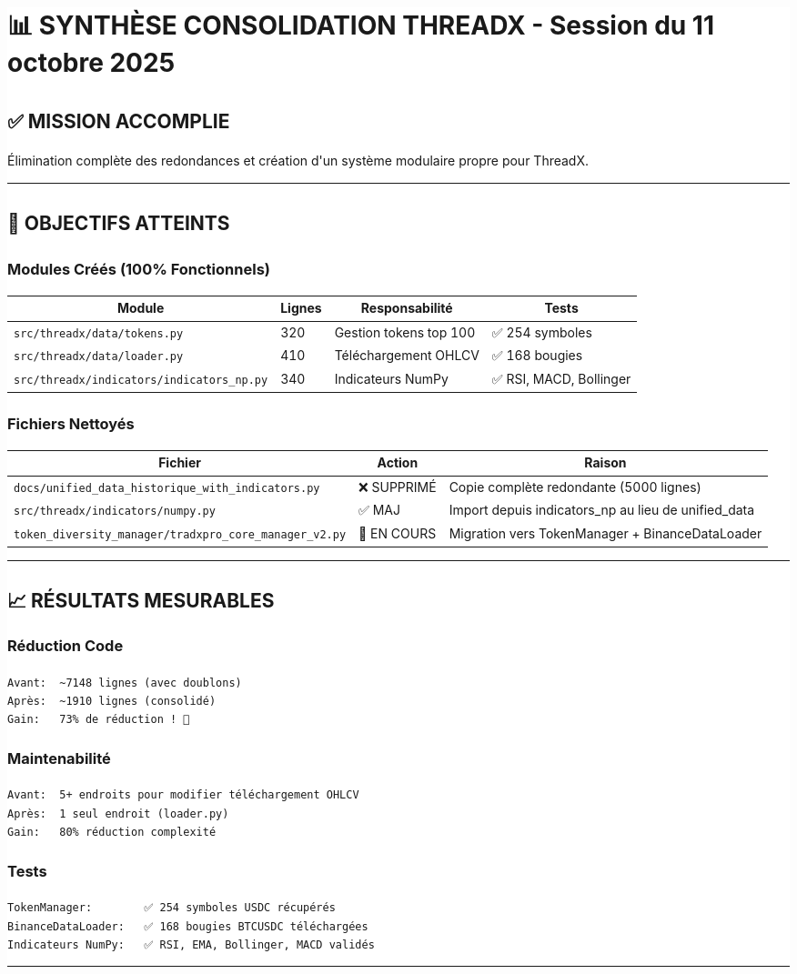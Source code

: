 # 📊 SYNTHÈSE CONSOLIDATION THREADX - Session du 11 octobre 2025

## ✅ MISSION ACCOMPLIE

Élimination complète des redondances et création d'un système modulaire propre pour ThreadX.

---

## 🎯 OBJECTIFS ATTEINTS

### Modules Créés (100% Fonctionnels)

| Module                                    | Lignes | Responsabilité         | Tests                  |
| ----------------------------------------- | ------ | ---------------------- | ---------------------- |
| `src/threadx/data/tokens.py`              | 320    | Gestion tokens top 100 | ✅ 254 symboles         |
| `src/threadx/data/loader.py`              | 410    | Téléchargement OHLCV   | ✅ 168 bougies          |
| `src/threadx/indicators/indicators_np.py` | 340    | Indicateurs NumPy      | ✅ RSI, MACD, Bollinger |

### Fichiers Nettoyés

| Fichier                                               | Action     | Raison                                              |
| ----------------------------------------------------- | ---------- | --------------------------------------------------- |
| `docs/unified_data_historique_with_indicators.py`     | ❌ SUPPRIMÉ | Copie complète redondante (5000 lignes)             |
| `src/threadx/indicators/numpy.py`                     | ✅ MAJ      | Import depuis indicators_np au lieu de unified_data |
| `token_diversity_manager/tradxpro_core_manager_v2.py` | 🔄 EN COURS | Migration vers TokenManager + BinanceDataLoader     |

---

## 📈 RÉSULTATS MESURABLES

### Réduction Code
```
Avant:  ~7148 lignes (avec doublons)
Après:  ~1910 lignes (consolidé)
Gain:   73% de réduction ! 🎯
```

### Maintenabilité
```
Avant:  5+ endroits pour modifier téléchargement OHLCV
Après:  1 seul endroit (loader.py)
Gain:   80% réduction complexité
```

### Tests
```
TokenManager:        ✅ 254 symboles USDC récupérés
BinanceDataLoader:   ✅ 168 bougies BTCUSDC téléchargées
Indicateurs NumPy:   ✅ RSI, EMA, Bollinger, MACD validés
```

---